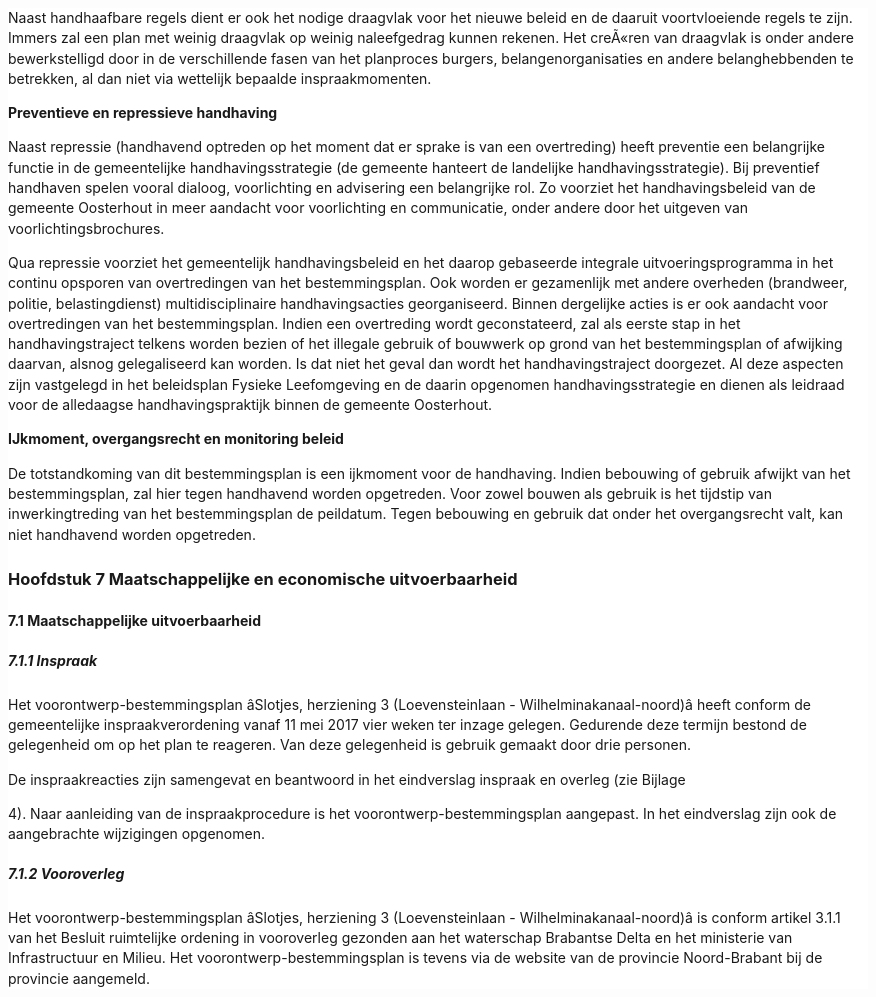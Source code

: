 Naast handhaafbare regels dient er ook het nodige draagvlak voor het nieuwe beleid en de daaruit voortvloeiende regels te zijn. Immers zal een plan met weinig draagvlak op weinig naleefgedrag kunnen rekenen. Het creÃ«ren van draagvlak is onder andere bewerkstelligd door in de verschillende fasen van het planproces burgers, belangenorganisaties en andere belanghebbenden te betrekken, al dan niet via wettelijk bepaalde inspraakmomenten.

**Preventieve en repressieve handhaving**

Naast repressie (handhavend optreden op het moment dat er sprake is van een overtreding) heeft preventie een belangrijke functie in de gemeentelijke handhavingsstrategie (de gemeente hanteert de landelijke handhavingsstrategie). Bij preventief handhaven spelen vooral dialoog, voorlichting en advisering een belangrijke rol. Zo voorziet het handhavingsbeleid van de gemeente Oosterhout in meer aandacht voor voorlichting en communicatie, onder andere door het uitgeven van voorlichtingsbrochures.

Qua repressie voorziet het gemeentelijk handhavingsbeleid en het daarop gebaseerde integrale uitvoeringsprogramma in het continu opsporen van overtredingen van het bestemmingsplan. Ook worden er gezamenlijk met andere overheden (brandweer, politie, belastingdienst) multidisciplinaire handhavingsacties georganiseerd. Binnen dergelijke acties is er ook aandacht voor overtredingen van het bestemmingsplan. Indien een overtreding wordt geconstateerd, zal als eerste stap in het handhavingstraject telkens worden bezien of het illegale gebruik of bouwwerk op grond van het bestemmingsplan of afwijking daarvan, alsnog gelegaliseerd kan worden. Is dat niet het geval dan wordt het handhavingstraject doorgezet. Al deze aspecten zijn vastgelegd in het beleidsplan Fysieke Leefomgeving en de daarin opgenomen handhavingsstrategie en dienen als leidraad voor de alledaagse handhavingspraktijk binnen de gemeente Oosterhout.

**IJkmoment, overgangsrecht en monitoring beleid**

De totstandkoming van dit bestemmingsplan is een ijkmoment voor de handhaving. Indien bebouwing of gebruik afwijkt van het bestemmingsplan, zal hier tegen handhavend worden opgetreden. Voor zowel bouwen als gebruik is het tijdstip van inwerkingtreding van het bestemmingsplan de peildatum. Tegen bebouwing en gebruik dat onder het overgangsrecht valt, kan niet handhavend worden opgetreden.

### Hoofdstuk 7 Maatschappelijke en economische uitvoerbaarheid

#### 7\.1 Maatschappelijke uitvoerbaarheid

##### 7\.1\.1 Inspraak

Het voorontwerp\-bestemmingsplan âSlotjes, herziening 3 (Loevensteinlaan \- Wilhelminakanaal\-noord)â heeft conform de gemeentelijke inspraakverordening vanaf 11 mei 2017 vier weken ter inzage gelegen. Gedurende deze termijn bestond de gelegenheid om op het plan te reageren. Van deze gelegenheid is gebruik gemaakt door drie personen.

De inspraakreacties zijn samengevat en beantwoord in het eindverslag inspraak en overleg (zie Bijlage

4). Naar aanleiding van de inspraakprocedure is het voorontwerp\-bestemmingsplan aangepast. In het eindverslag zijn ook de aangebrachte wijzigingen opgenomen.

##### 7\.1\.2 Vooroverleg

Het voorontwerp\-bestemmingsplan âSlotjes, herziening 3 (Loevensteinlaan \- Wilhelminakanaal\-noord)â is conform artikel 3\.1\.1 van het Besluit ruimtelijke ordening in vooroverleg gezonden aan het waterschap Brabantse Delta en het ministerie van Infrastructuur en Milieu. Het voorontwerp\-bestemmingsplan is tevens via de website van de provincie Noord\-Brabant bij de provincie aangemeld.
